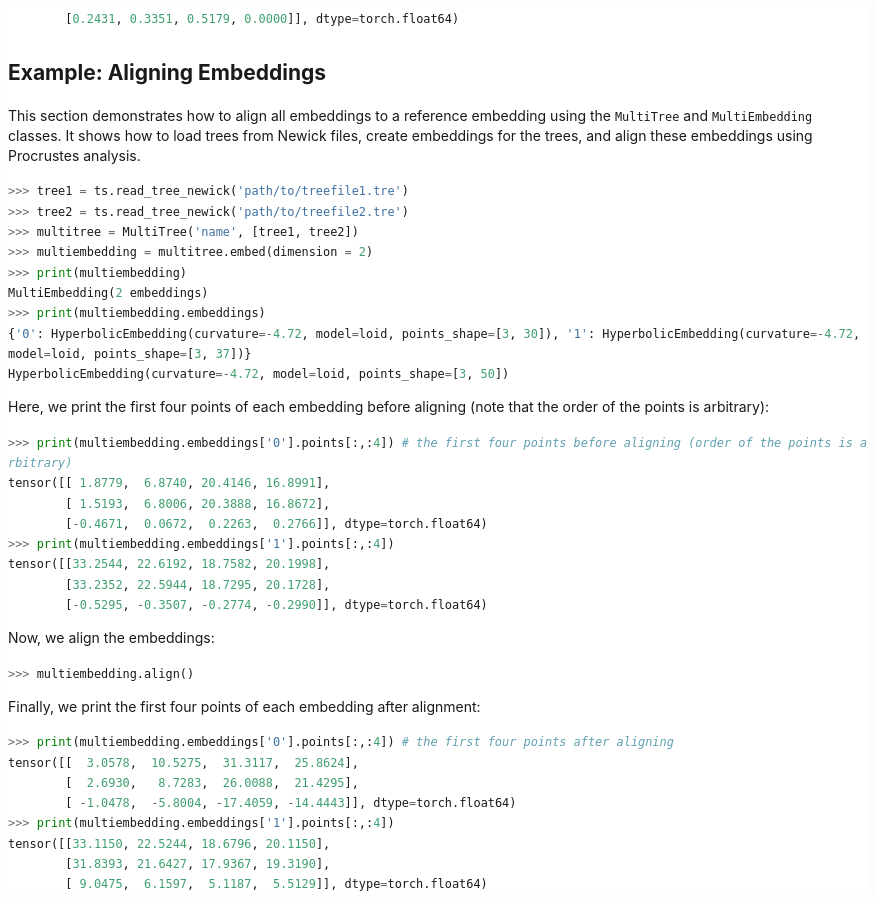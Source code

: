 ```python
        [0.2431, 0.3351, 0.5179, 0.0000]], dtype=torch.float64)
```


## Example: Aligning Embeddings

This section demonstrates how to align all embeddings to a reference embedding using the `MultiTree` and `MultiEmbedding` classes. It shows how to load trees from Newick files, create embeddings for the trees, and align these embeddings using Procrustes analysis.



```python
>>> tree1 = ts.read_tree_newick('path/to/treefile1.tre')
>>> tree2 = ts.read_tree_newick('path/to/treefile2.tre')
>>> multitree = MultiTree('name', [tree1, tree2])
>>> multiembedding = multitree.embed(dimension = 2)
>>> print(multiembedding)
MultiEmbedding(2 embeddings)
>>> print(multiembedding.embeddings)
{'0': HyperbolicEmbedding(curvature=-4.72, model=loid, points_shape=[3, 30]), '1': HyperbolicEmbedding(curvature=-4.72, model=loid, points_shape=[3, 37])}
HyperbolicEmbedding(curvature=-4.72, model=loid, points_shape=[3, 50])
```

Here, we print the first four points of each embedding before aligning (note that the order of the points is arbitrary):

```python
>>> print(multiembedding.embeddings['0'].points[:,:4]) # the first four points before aligning (order of the points is arbitrary)
tensor([[ 1.8779,  6.8740, 20.4146, 16.8991],
        [ 1.5193,  6.8006, 20.3888, 16.8672],
        [-0.4671,  0.0672,  0.2263,  0.2766]], dtype=torch.float64)
>>> print(multiembedding.embeddings['1'].points[:,:4])
tensor([[33.2544, 22.6192, 18.7582, 20.1998],
        [33.2352, 22.5944, 18.7295, 20.1728],
        [-0.5295, -0.3507, -0.2774, -0.2990]], dtype=torch.float64)
```

Now, we align the embeddings:
```python
>>> multiembedding.align()
```

Finally, we print the first four points of each embedding after alignment:
```python
>>> print(multiembedding.embeddings['0'].points[:,:4]) # the first four points after aligning
tensor([[  3.0578,  10.5275,  31.3117,  25.8624],
        [  2.6930,   8.7283,  26.0088,  21.4295],
        [ -1.0478,  -5.8004, -17.4059, -14.4443]], dtype=torch.float64)
>>> print(multiembedding.embeddings['1'].points[:,:4])
tensor([[33.1150, 22.5244, 18.6796, 20.1150],
        [31.8393, 21.6427, 17.9367, 19.3190],
        [ 9.0475,  6.1597,  5.1187,  5.5129]], dtype=torch.float64)
```
